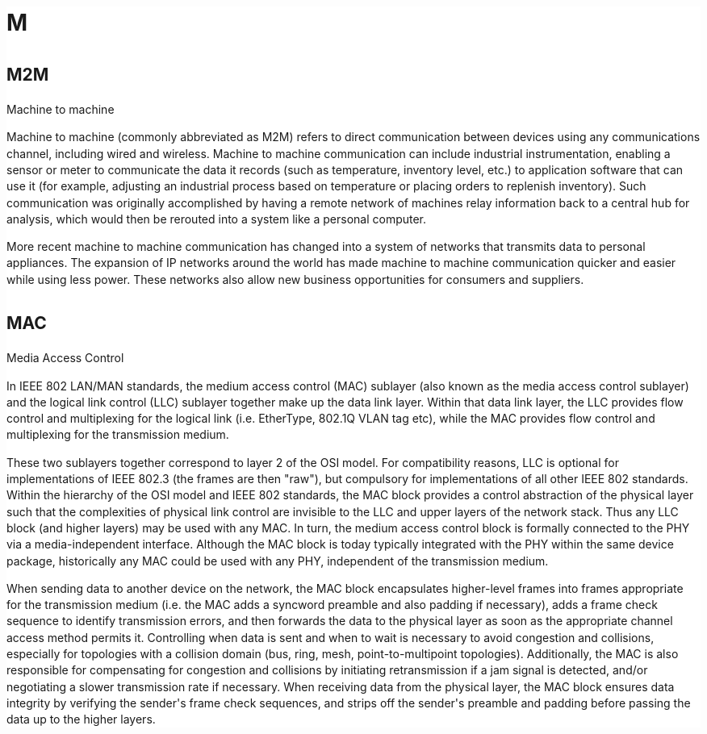 # M

## M2M

Machine to machine

Machine to machine (commonly abbreviated as M2M) refers to direct
communication between devices using any communications channel,
including wired and wireless. Machine to machine communication can
include industrial instrumentation, enabling a sensor or meter to
communicate the data it records (such as temperature, inventory level,
etc.) to application software that can use it (for example, adjusting an
industrial process based on temperature or placing orders to replenish
inventory). Such communication was originally accomplished by having a
remote network of machines relay information back to a central hub for
analysis, which would then be rerouted into a system like a personal
computer.

More recent machine to machine communication has changed into a system
of networks that transmits data to personal appliances. The expansion of
IP networks around the world has made machine to machine communication
quicker and easier while using less power. These networks also allow new
business opportunities for consumers and suppliers.

## MAC

Media Access Control

In IEEE 802 LAN/MAN standards, the medium access control (MAC) sublayer
(also known as the media access control sublayer) and the logical link
control (LLC) sublayer together make up the data link layer. Within that
data link layer, the LLC provides flow control and multiplexing for the
logical link (i.e. EtherType, 802.1Q VLAN tag etc), while the MAC
provides flow control and multiplexing for the transmission medium.

These two sublayers together correspond to layer 2 of the OSI model. For
compatibility reasons, LLC is optional for implementations of IEEE 802.3
(the frames are then "raw"), but compulsory for implementations of all
other IEEE 802 standards. Within the hierarchy of the OSI model and IEEE
802 standards, the MAC block provides a control abstraction of the
physical layer such that the complexities of physical link control are
invisible to the LLC and upper layers of the network stack. Thus any LLC
block (and higher layers) may be used with any MAC. In turn, the medium
access control block is formally connected to the PHY via a
media-independent interface. Although the MAC block is today typically
integrated with the PHY within the same device package, historically any
MAC could be used with any PHY, independent of the transmission medium.

When sending data to another device on the network, the MAC block
encapsulates higher-level frames into frames appropriate for the
transmission medium (i.e. the MAC adds a syncword preamble and also
padding if necessary), adds a frame check sequence to identify
transmission errors, and then forwards the data to the physical layer as
soon as the appropriate channel access method permits it. Controlling
when data is sent and when to wait is necessary to avoid congestion and
collisions, especially for topologies with a collision domain (bus,
ring, mesh, point-to-multipoint topologies). Additionally, the MAC is
also responsible for compensating for congestion and collisions by
initiating retransmission if a jam signal is detected, and/or
negotiating a slower transmission rate if necessary. When receiving data
from the physical layer, the MAC block ensures data integrity by
verifying the sender's frame check sequences, and strips off the
sender's preamble and padding before passing the data up to the higher
layers.